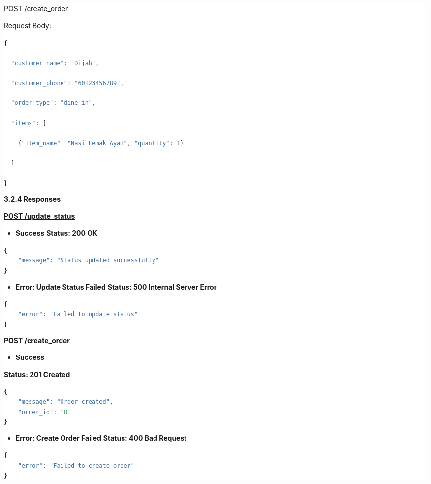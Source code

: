 <ins>POST /create\_order</ins>

Request Body:
```js
{

  "customer_name": "Dijah",

  "customer_phone": "60123456789",

  "order_type": "dine_in",

  "items": [

    {"item_name": "Nasi Lemak Ayam", "quantity": 1}

  ]

}
```

**3.2.4 Responses**

<ins>**POST /update\_status**</ins>

- **Success**
**Status: 200 OK**
```js
{
    "message": "Status updated successfully"
}
```

- **Error: Update Status Failed**
**Status: 500 Internal Server Error**
```js
{
    "error": "Failed to update status"
}
```

<ins>**POST /create\_order**</ins>

- **Success**

**Status: 201 Created**
```js
{
    "message": "Order created",
    "order_id": 18
}
```

- **Error: Create Order Failed**
**Status: 400 Bad Request**
```js
{
    "error": "Failed to create order"
}
```
